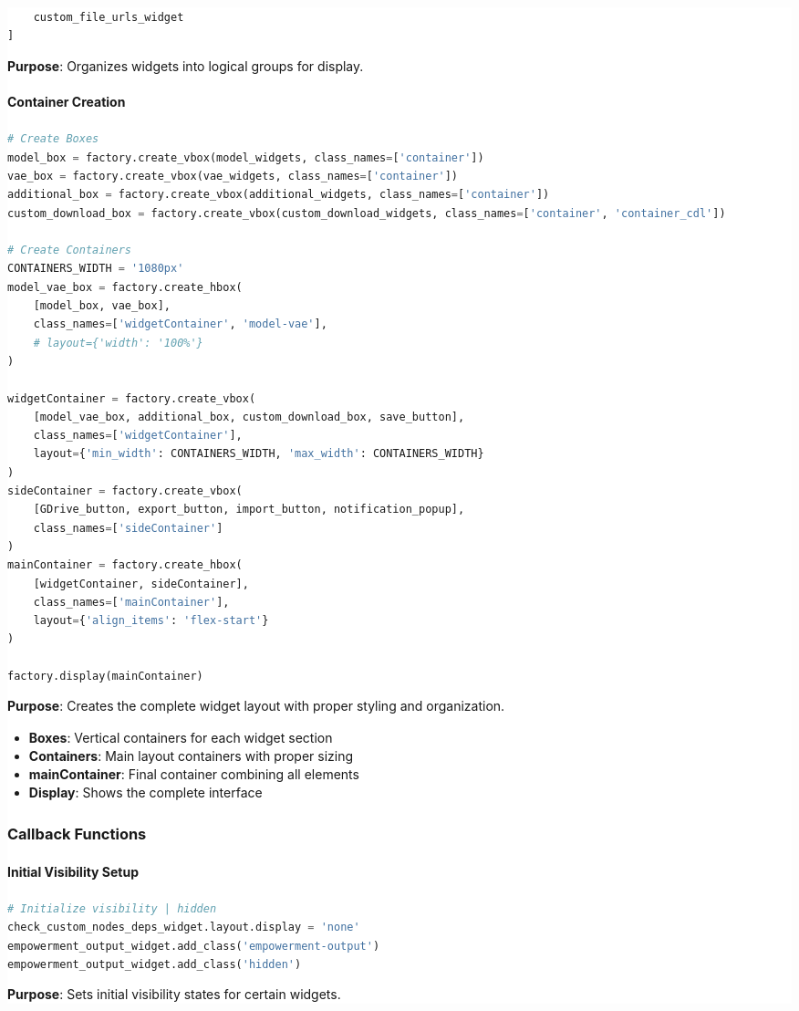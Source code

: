 ```python
    custom_file_urls_widget
]
```
**Purpose**: Organizes widgets into logical groups for display.

#### Container Creation
```python
# Create Boxes
model_box = factory.create_vbox(model_widgets, class_names=['container'])
vae_box = factory.create_vbox(vae_widgets, class_names=['container'])
additional_box = factory.create_vbox(additional_widgets, class_names=['container'])
custom_download_box = factory.create_vbox(custom_download_widgets, class_names=['container', 'container_cdl'])

# Create Containers
CONTAINERS_WIDTH = '1080px'
model_vae_box = factory.create_hbox(
    [model_box, vae_box],
    class_names=['widgetContainer', 'model-vae'],
    # layout={'width': '100%'}
)

widgetContainer = factory.create_vbox(
    [model_vae_box, additional_box, custom_download_box, save_button],
    class_names=['widgetContainer'],
    layout={'min_width': CONTAINERS_WIDTH, 'max_width': CONTAINERS_WIDTH}
)
sideContainer = factory.create_vbox(
    [GDrive_button, export_button, import_button, notification_popup],
    class_names=['sideContainer']
)
mainContainer = factory.create_hbox(
    [widgetContainer, sideContainer],
    class_names=['mainContainer'],
    layout={'align_items': 'flex-start'}
)

factory.display(mainContainer)
```
**Purpose**: Creates the complete widget layout with proper styling and organization.
- **Boxes**: Vertical containers for each widget section
- **Containers**: Main layout containers with proper sizing
- **mainContainer**: Final container combining all elements
- **Display**: Shows the complete interface

### Callback Functions

#### Initial Visibility Setup
```python
# Initialize visibility | hidden
check_custom_nodes_deps_widget.layout.display = 'none'
empowerment_output_widget.add_class('empowerment-output')
empowerment_output_widget.add_class('hidden')
```
**Purpose**: Sets initial visibility states for certain widgets.

